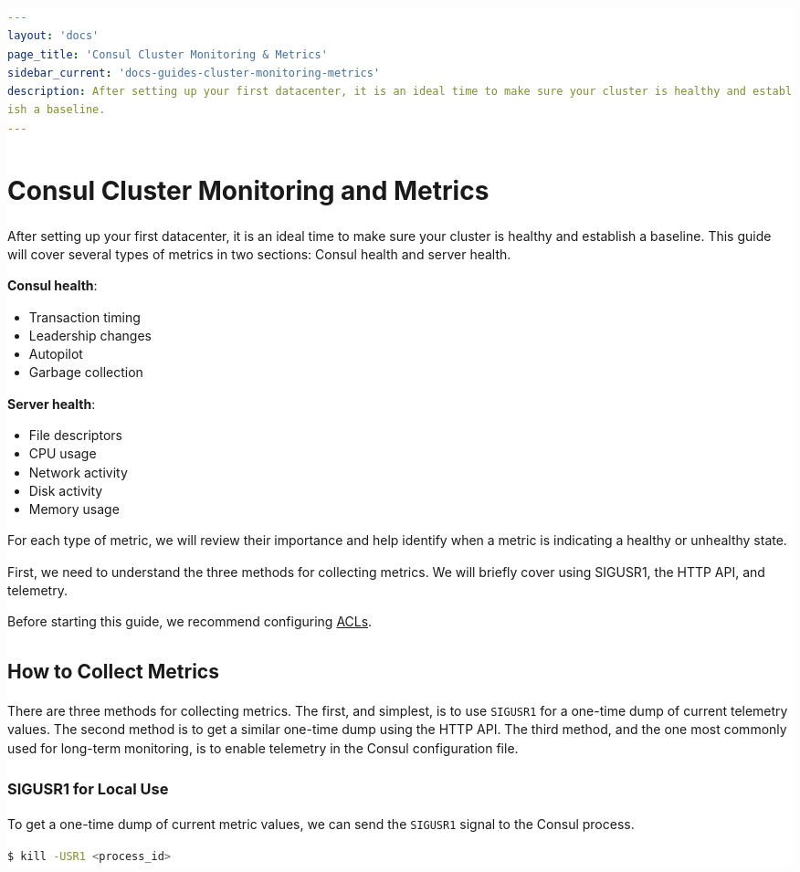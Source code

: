 ```yaml
---
layout: 'docs'
page_title: 'Consul Cluster Monitoring & Metrics'
sidebar_current: 'docs-guides-cluster-monitoring-metrics'
description: After setting up your first datacenter, it is an ideal time to make sure your cluster is healthy and establish a baseline.
---
```


# Consul Cluster Monitoring and Metrics

After setting up your first datacenter, it is an ideal time to make sure your cluster is healthy and establish a baseline. This guide will cover several types of metrics in two sections: Consul health and server health.

**Consul health**:

- Transaction timing
- Leadership changes
- Autopilot
- Garbage collection

**Server health**:

- File descriptors
- CPU usage
- Network activity
- Disk activity
- Memory usage

For each type of metric, we will review their importance and help identify when a metric is indicating a healthy or unhealthy state.

First, we need to understand the three methods for collecting metrics. We will briefly cover using SIGUSR1, the HTTP API, and telemetry.

Before starting this guide, we recommend configuring [ACLs](/docs/guides/acl.html).

## How to Collect Metrics

There are three methods for collecting metrics. The first, and simplest, is to use `SIGUSR1` for a one-time dump of current telemetry values. The second method is to get a similar one-time dump using the HTTP API. The third method, and the one most commonly used for long-term monitoring, is to enable telemetry in the Consul configuration file.

### SIGUSR1 for Local Use

To get a one-time dump of current metric values, we can send the `SIGUSR1` signal to the Consul process.

```sh
$ kill -USR1 <process_id>
```
